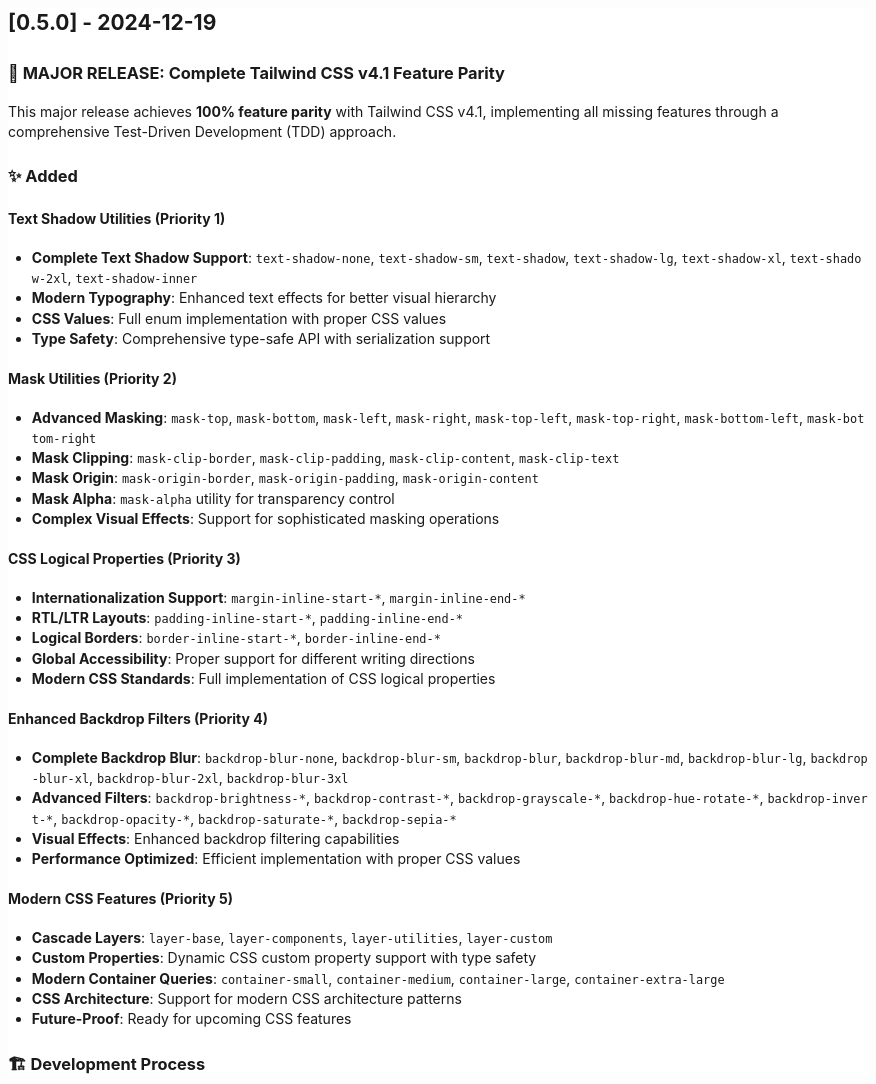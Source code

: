 ## [0.5.0] - 2024-12-19

### 🎉 **MAJOR RELEASE: Complete Tailwind CSS v4.1 Feature Parity**

This major release achieves **100% feature parity** with Tailwind CSS v4.1, implementing all missing features through a comprehensive Test-Driven Development (TDD) approach.

### ✨ **Added**

#### **Text Shadow Utilities (Priority 1)**
- **Complete Text Shadow Support**: `text-shadow-none`, `text-shadow-sm`, `text-shadow`, `text-shadow-lg`, `text-shadow-xl`, `text-shadow-2xl`, `text-shadow-inner`
- **Modern Typography**: Enhanced text effects for better visual hierarchy
- **CSS Values**: Full enum implementation with proper CSS values
- **Type Safety**: Comprehensive type-safe API with serialization support

#### **Mask Utilities (Priority 2)**
- **Advanced Masking**: `mask-top`, `mask-bottom`, `mask-left`, `mask-right`, `mask-top-left`, `mask-top-right`, `mask-bottom-left`, `mask-bottom-right`
- **Mask Clipping**: `mask-clip-border`, `mask-clip-padding`, `mask-clip-content`, `mask-clip-text`
- **Mask Origin**: `mask-origin-border`, `mask-origin-padding`, `mask-origin-content`
- **Mask Alpha**: `mask-alpha` utility for transparency control
- **Complex Visual Effects**: Support for sophisticated masking operations

#### **CSS Logical Properties (Priority 3)**
- **Internationalization Support**: `margin-inline-start-*`, `margin-inline-end-*`
- **RTL/LTR Layouts**: `padding-inline-start-*`, `padding-inline-end-*`
- **Logical Borders**: `border-inline-start-*`, `border-inline-end-*`
- **Global Accessibility**: Proper support for different writing directions
- **Modern CSS Standards**: Full implementation of CSS logical properties

#### **Enhanced Backdrop Filters (Priority 4)**
- **Complete Backdrop Blur**: `backdrop-blur-none`, `backdrop-blur-sm`, `backdrop-blur`, `backdrop-blur-md`, `backdrop-blur-lg`, `backdrop-blur-xl`, `backdrop-blur-2xl`, `backdrop-blur-3xl`
- **Advanced Filters**: `backdrop-brightness-*`, `backdrop-contrast-*`, `backdrop-grayscale-*`, `backdrop-hue-rotate-*`, `backdrop-invert-*`, `backdrop-opacity-*`, `backdrop-saturate-*`, `backdrop-sepia-*`
- **Visual Effects**: Enhanced backdrop filtering capabilities
- **Performance Optimized**: Efficient implementation with proper CSS values

#### **Modern CSS Features (Priority 5)**
- **Cascade Layers**: `layer-base`, `layer-components`, `layer-utilities`, `layer-custom`
- **Custom Properties**: Dynamic CSS custom property support with type safety
- **Modern Container Queries**: `container-small`, `container-medium`, `container-large`, `container-extra-large`
- **CSS Architecture**: Support for modern CSS architecture patterns
- **Future-Proof**: Ready for upcoming CSS features

### 🏗️ **Development Process**
